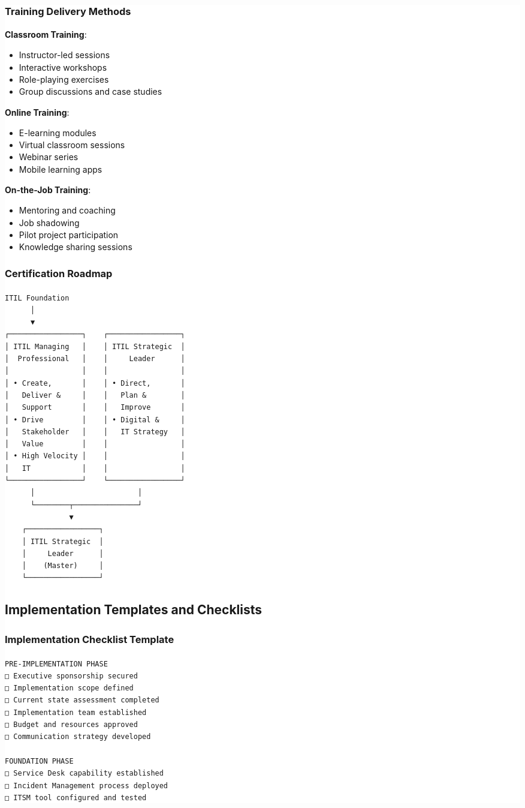 ### Training Delivery Methods
**Classroom Training**:
- Instructor-led sessions
- Interactive workshops
- Role-playing exercises
- Group discussions and case studies

**Online Training**:
- E-learning modules
- Virtual classroom sessions
- Webinar series
- Mobile learning apps

**On-the-Job Training**:
- Mentoring and coaching
- Job shadowing
- Pilot project participation
- Knowledge sharing sessions

### Certification Roadmap
```
ITIL Foundation
      │
      ▼
┌─────────────────┐    ┌─────────────────┐
│ ITIL Managing   │    │ ITIL Strategic  │
│  Professional   │    │     Leader      │
│                 │    │                 │
│ • Create,       │    │ • Direct,       │
│   Deliver &     │    │   Plan &        │
│   Support       │    │   Improve       │
│ • Drive         │    │ • Digital &     │
│   Stakeholder   │    │   IT Strategy   │
│   Value         │    │                 │
│ • High Velocity │    │                 │
│   IT            │    │                 │
└─────────────────┘    └─────────────────┘
      │                        │
      └────────┬───────────────┘
               ▼
    ┌─────────────────┐
    │ ITIL Strategic  │
    │     Leader      │
    │    (Master)     │
    └─────────────────┘
```

## Implementation Templates and Checklists

### Implementation Checklist Template
```
PRE-IMPLEMENTATION PHASE
□ Executive sponsorship secured
□ Implementation scope defined
□ Current state assessment completed
□ Implementation team established
□ Budget and resources approved
□ Communication strategy developed

FOUNDATION PHASE
□ Service Desk capability established
□ Incident Management process deployed
□ ITSM tool configured and tested
```